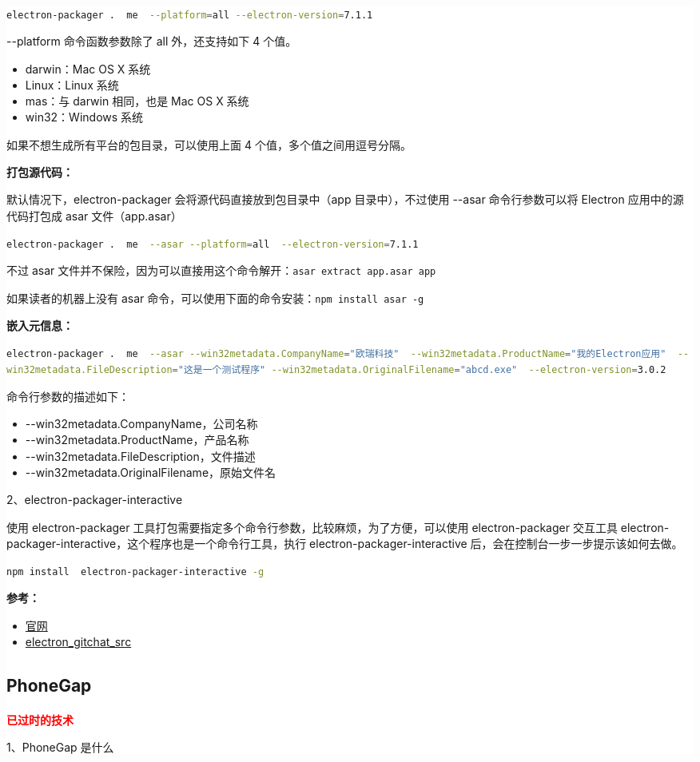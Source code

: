 ```sh
electron-packager .  me  --platform=all --electron-version=7.1.1
```

--platform 命令函数参数除了 all 外，还支持如下 4 个值。

- darwin：Mac OS X 系统
- Linux：Linux 系统
- mas：与 darwin 相同，也是 Mac OS X 系统
- win32：Windows 系统

如果不想生成所有平台的包目录，可以使用上面 4 个值，多个值之间用逗号分隔。

**打包源代码：**

默认情况下，electron-packager 会将源代码直接放到包目录中（app 目录中），不过使用 --asar 命令行参数可以将 Electron 应用中的源代码打包成 asar 文件（app.asar）

```sh
electron-packager .  me  --asar --platform=all  --electron-version=7.1.1
```

不过 asar 文件并不保险，因为可以直接用这个命令解开：`asar extract app.asar app`

如果读者的机器上没有 asar 命令，可以使用下面的命令安装：`npm install asar -g`

**嵌入元信息：**

```sh
electron-packager .  me  --asar --win32metadata.CompanyName="欧瑞科技"  --win32metadata.ProductName="我的Electron应用"  --win32metadata.FileDescription="这是一个测试程序" --win32metadata.OriginalFilename="abcd.exe"  --electron-version=3.0.2
```

命令行参数的描述如下：

- --win32metadata.CompanyName，公司名称
- --win32metadata.ProductName，产品名称
- --win32metadata.FileDescription，文件描述
- --win32metadata.OriginalFilename，原始文件名

2、electron-packager-interactive

使用 electron-packager 工具打包需要指定多个命令行参数，比较麻烦，为了方便，可以使用 electron-packager 交互工具 electron-packager-interactive，这个程序也是一个命令行工具，执行 electron-packager-interactive 后，会在控制台一步一步提示该如何去做。

```sh
npm install  electron-packager-interactive -g
```

**参考：**

- [官网](https://electronjs.org/)
- [electron_gitchat_src](https://github.com/geekori/electron_gitchat_src)

## PhoneGap

<b style="color:red">已过时的技术</b>

1、PhoneGap 是什么
